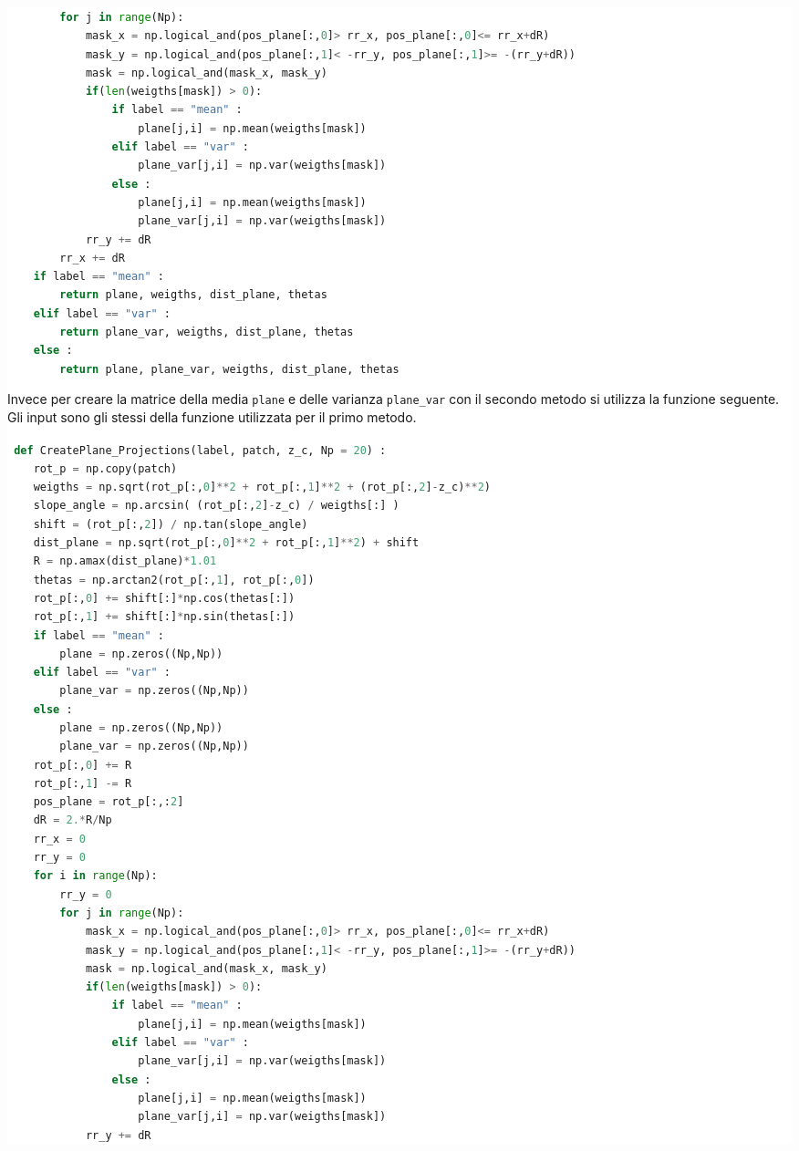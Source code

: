```python
        for j in range(Np):
            mask_x = np.logical_and(pos_plane[:,0]> rr_x, pos_plane[:,0]<= rr_x+dR)
            mask_y = np.logical_and(pos_plane[:,1]< -rr_y, pos_plane[:,1]>= -(rr_y+dR))
            mask = np.logical_and(mask_x, mask_y)
            if(len(weigths[mask]) > 0):
                if label == "mean" :
                    plane[j,i] = np.mean(weigths[mask])
                elif label == "var" :
                    plane_var[j,i] = np.var(weigths[mask])
                else :
                    plane[j,i] = np.mean(weigths[mask])
                    plane_var[j,i] = np.var(weigths[mask]) 
            rr_y += dR
        rr_x += dR
    if label == "mean" :
        return plane, weigths, dist_plane, thetas
    elif label == "var" :
        return plane_var, weigths, dist_plane, thetas
    else :
        return plane, plane_var, weigths, dist_plane, thetas
``` 
Invece per creare la matrice della media `plane` e delle varianza `plane_var` con il secondo metodo si utilizza la funzione seguente. Gli input sono gli stessi della funzione utilizzata per il primo metodo.
```python
 def CreatePlane_Projections(label, patch, z_c, Np = 20) :
    rot_p = np.copy(patch)
    weigths = np.sqrt(rot_p[:,0]**2 + rot_p[:,1]**2 + (rot_p[:,2]-z_c)**2)
    slope_angle = np.arcsin( (rot_p[:,2]-z_c) / weigths[:] )  
    shift = (rot_p[:,2]) / np.tan(slope_angle)
    dist_plane = np.sqrt(rot_p[:,0]**2 + rot_p[:,1]**2) + shift
    R = np.amax(dist_plane)*1.01
    thetas = np.arctan2(rot_p[:,1], rot_p[:,0])
    rot_p[:,0] += shift[:]*np.cos(thetas[:])
    rot_p[:,1] += shift[:]*np.sin(thetas[:])
    if label == "mean" :
        plane = np.zeros((Np,Np))
    elif label == "var" :
        plane_var = np.zeros((Np,Np))
    else :
        plane = np.zeros((Np,Np))
        plane_var = np.zeros((Np,Np))
    rot_p[:,0] += R
    rot_p[:,1] -= R
    pos_plane = rot_p[:,:2]
    dR = 2.*R/Np
    rr_x = 0
    rr_y = 0
    for i in range(Np):
        rr_y = 0
        for j in range(Np):
            mask_x = np.logical_and(pos_plane[:,0]> rr_x, pos_plane[:,0]<= rr_x+dR)
            mask_y = np.logical_and(pos_plane[:,1]< -rr_y, pos_plane[:,1]>= -(rr_y+dR))
            mask = np.logical_and(mask_x, mask_y)
            if(len(weigths[mask]) > 0):
                if label == "mean" :
                    plane[j,i] = np.mean(weigths[mask])
                elif label == "var" :
                    plane_var[j,i] = np.var(weigths[mask])
                else :
                    plane[j,i] = np.mean(weigths[mask])
                    plane_var[j,i] = np.var(weigths[mask]) 
            rr_y += dR
```